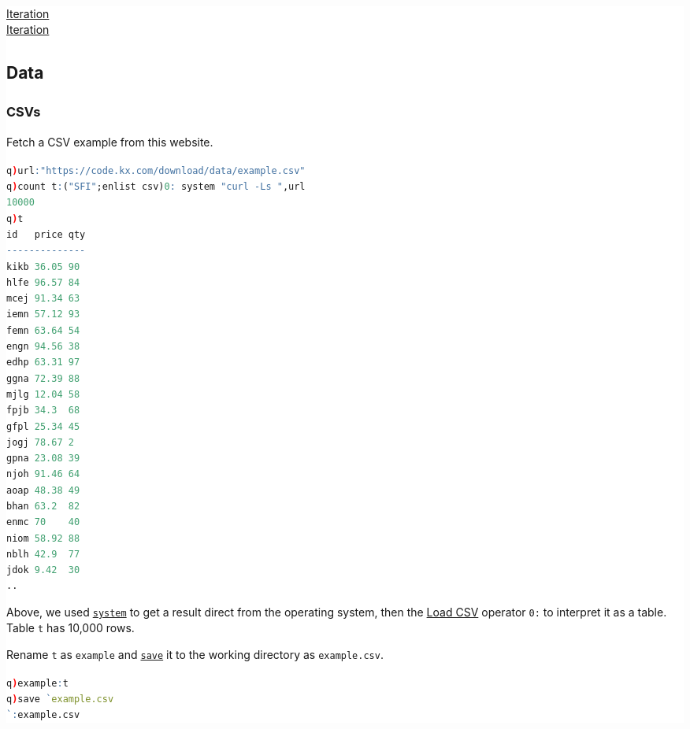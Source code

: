 <i class="far fa-hand-point-right"></i>
[Iteration](iteration.md)
<br>
<i class="fas fa-book-open"></i>
[Iteration](../../basics/iteration.md)


## Data

### CSVs

Fetch a CSV example from this website.

```q
q)url:"https://code.kx.com/download/data/example.csv"
q)count t:("SFI";enlist csv)0: system "curl -Ls ",url
10000
q)t
id   price qty
--------------
kikb 36.05 90
hlfe 96.57 84
mcej 91.34 63
iemn 57.12 93
femn 63.64 54
engn 94.56 38
edhp 63.31 97
ggna 72.39 88
mjlg 12.04 58
fpjb 34.3  68
gfpl 25.34 45
jogj 78.67 2
gpna 23.08 39
njoh 91.46 64
aoap 48.38 49
bhan 63.2  82
enmc 70    40
niom 58.92 88
nblh 42.9  77
jdok 9.42  30
..
```

Above, we used [`system`](../../ref/system.md) to get a result direct from the operating system, then the [Load CSV](../../ref/file-text.md#load-csv) operator `0:` to interpret it as a table.
Table `t` has 10,000 rows.

Rename `t` as `example` and [`save`](../../ref/save.md) it to the working directory as `example.csv`.

```q
q)example:t
q)save `example.csv
`:example.csv
```
